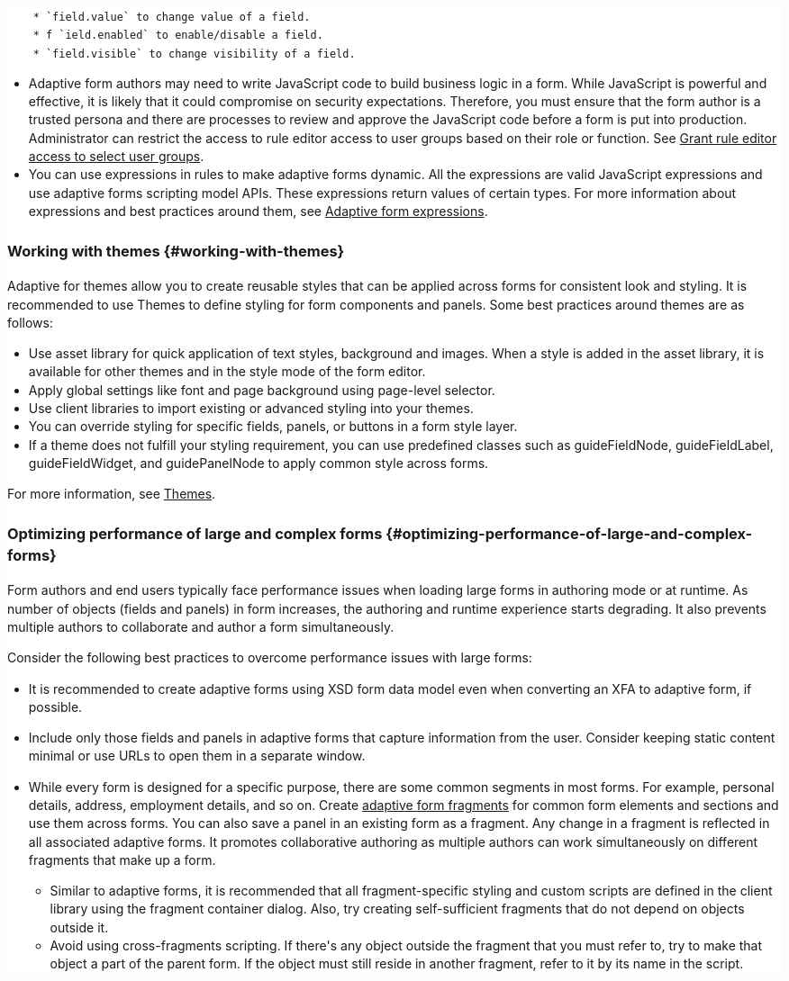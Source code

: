         * `field.value` to change value of a field.
        * f `ield.enabled` to enable/disable a field.
        * `field.visible` to change visibility of a field.

* Adaptive form authors may need to write JavaScript code to build business logic in a form. While JavaScript is powerful and effective, it is likely that it could compromise on security expectations. Therefore, you must ensure that the form author is a trusted persona and there are processes to review and approve the JavaScript code before a form is put into production. Administrator can restrict the access to rule editor access to user groups based on their role or function. See [Grant rule editor access to select user groups](/help/forms/using/rule-editor-access-user-groups.md).
* You can use expressions in rules to make adaptive forms dynamic. All the expressions are valid JavaScript expressions and use adaptive forms scripting model APIs. These expressions return values of certain types. For more information about expressions and best practices around them, see [Adaptive form expressions](/help/forms/using/adaptive-form-expressions.md).

### Working with themes {#working-with-themes}

Adaptive for themes allow you to create reusable styles that can be applied across forms for consistent look and styling. It is recommended to use Themes to define styling for form components and panels. Some best practices around themes are as follows:

* Use asset library for quick application of text styles, background and images. When a style is added in the asset library, it is available for other themes and in the style mode of the form editor.
* Apply global settings like font and page background using page-level selector.
* Use client libraries to import existing or advanced styling into your themes.
* You can override styling for specific fields, panels, or buttons in a form style layer.  
* If a theme does not fulfill your styling requirement, you can use predefined classes such as guideFieldNode, guideFieldLabel, guideFieldWidget, and guidePanelNode to apply common style across forms.

For more information, see [Themes](/help/forms/using/themes.md).

### Optimizing performance of large and complex forms {#optimizing-performance-of-large-and-complex-forms}

Form authors and end users typically face performance issues when loading large forms in authoring mode or at runtime. As number of objects (fields and panels) in form increases, the authoring and runtime experience starts degrading. It also prevents multiple authors to collaborate and author a form simultaneously.

Consider the following best practices to overcome performance issues with large forms:

* It is recommended to create adaptive forms using XSD form data model even when converting an XFA to adaptive form, if possible.  
* Include only those fields and panels in adaptive forms that capture information from the user. Consider keeping static content minimal or use URLs to open them in a separate window.
* While every form is designed for a specific purpose, there are some common segments in most forms. For example, personal details, address, employment details, and so on. Create [adaptive form fragments](/help/forms/using/adaptive-form-fragments.md) for common form elements and sections and use them across forms. You can also save a panel in an existing form as a fragment. Any change in a fragment is reflected in all associated adaptive forms. It promotes collaborative authoring as multiple authors can work simultaneously on different fragments that make up a form.

    * Similar to adaptive forms, it is recommended that all fragment-specific styling and custom scripts are defined in the client library using the fragment container dialog. Also, try creating self-sufficient fragments that do not depend on objects outside it.
    * Avoid using cross-fragments scripting. If there's any object outside the fragment that you must refer to, try to make that object a part of the parent form. If the object must still reside in another fragment, refer to it by its name in the script.
